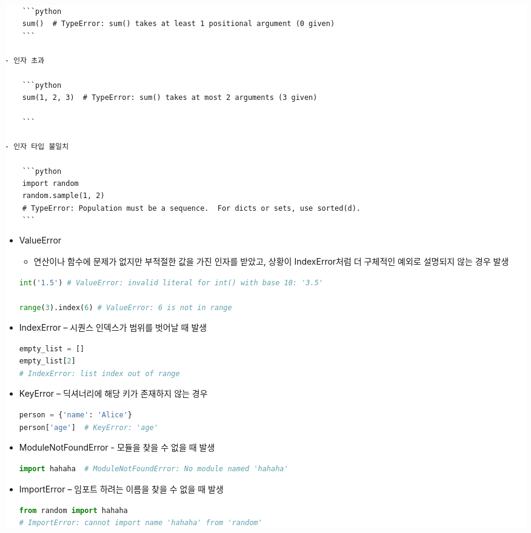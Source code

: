         ```python
        sum()  # TypeError: sum() takes at least 1 positional argument (0 given)
        ```
        
    - 인자 초과
        
        ```python
        sum(1, 2, 3)  # TypeError: sum() takes at most 2 arguments (3 given)
        
        ```
        
    - 인자 타입 불일치
        
        ```python
        import random
        random.sample(1, 2)
        # TypeError: Population must be a sequence.  For dicts or sets, use sorted(d).
        ```
        
- ValueError
    - 연산이나 함수에 문제가 없지만 부적절한 값을 가진 인자를 받았고, 상황이 IndexError처럼 더 구체적인 예외로 설명되지 않는 경우 발생
    
    ```python
    int('1.5') # ValueError: invalid literal for int() with base 10: '3.5'
    
    range(3).index(6) # ValueError: 6 is not in range
    ```
    
- IndexError – 시퀀스 인덱스가 범위를 벗어날 때 발생
    
    ```python
    empty_list = []
    empty_list[2]
    # IndexError: list index out of range
    ```
    
- KeyError – 딕셔너리에 해당 키가 존재하지 않는 경우
    
    ```python
    person = {'name': 'Alice'}
    person['age']  # KeyError: 'age'
    ```
    
- ModuleNotFoundError - 모듈을 찾을 수 없을 때 발생
    
    ```python
    import hahaha  # ModuleNotFoundError: No module named 'hahaha'
    ```
    
- ImportError – 임포트 하려는 이름을 찾을 수 없을 때 발생
    
    ```python
    from random import hahaha
    # ImportError: cannot import name 'hahaha' from 'random'
    ```
    